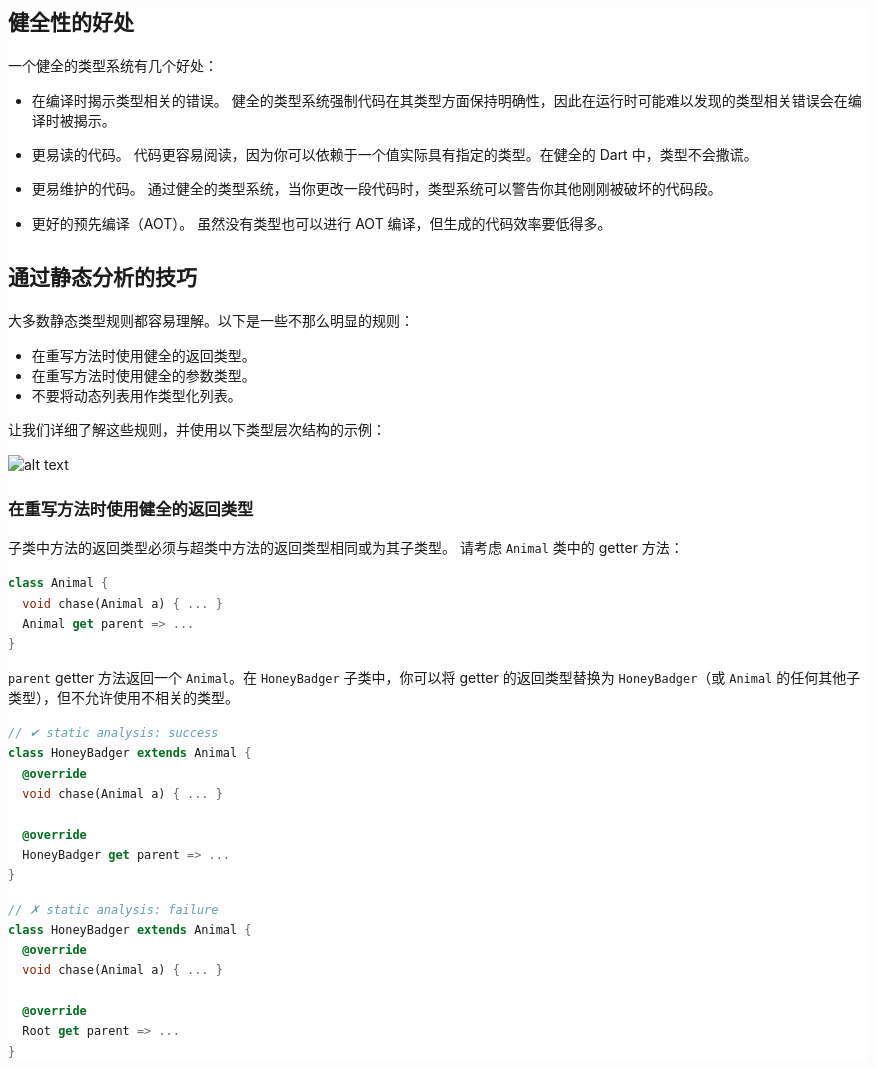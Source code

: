 ## 健全性的好处

一个健全的类型系统有几个好处：

* 在编译时揭示类型相关的错误。
  健全的类型系统强制代码在其类型方面保持明确性，因此在运行时可能难以发现的类型相关错误会在编译时被揭示。

* 更易读的代码。
  代码更容易阅读，因为你可以依赖于一个值实际具有指定的类型。在健全的 Dart 中，类型不会撒谎。

* 更易维护的代码。
  通过健全的类型系统，当你更改一段代码时，类型系统可以警告你其他刚刚被破坏的代码段。

* 更好的预先编译（AOT）。
  虽然没有类型也可以进行 AOT 编译，但生成的代码效率要低得多。

## 通过静态分析的技巧

大多数静态类型规则都容易理解。以下是一些不那么明显的规则：

* 在重写方法时使用健全的返回类型。
* 在重写方法时使用健全的参数类型。
* 不要将动态列表用作类型化列表。

让我们详细了解这些规则，并使用以下类型层次结构的示例：

![alt text](resource:assets/markdown/image.png)

### 在重写方法时使用健全的返回类型

子类中方法的返回类型必须与超类中方法的返回类型相同或为其子类型。
请考虑 `Animal` 类中的 getter 方法：

```dart
class Animal {
  void chase(Animal a) { ... }
  Animal get parent => ...
}
```

`parent` getter 方法返回一个 `Animal`。在 `HoneyBadger` 子类中，你可以将 getter 的返回类型替换为 `HoneyBadger`（或 `Animal` 的任何其他子类型），但不允许使用不相关的类型。

```dart
// ✔ static analysis: success
class HoneyBadger extends Animal {
  @override
  void chase(Animal a) { ... }

  @override
  HoneyBadger get parent => ...
}
```

```dart
// ✗ static analysis: failure
class HoneyBadger extends Animal {
  @override
  void chase(Animal a) { ... }

  @override
  Root get parent => ...
}
```
